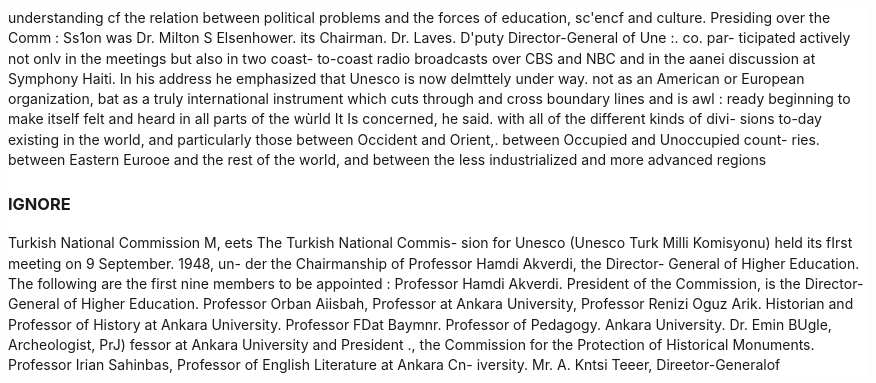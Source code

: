understanding cf the relation
between political problems and
the forces of education, sc'encf
and culture.
Presiding over the Comm : Ss1on
was Dr. Milton S Elsenhower. its
Chairman. Dr. Laves. D'puty
Director-General of Une :. co. par-
ticipated actively not onlv in the
meetings but also in two coast-
to-coast radio broadcasts over
CBS and NBC and in the aanei
discussion at Symphony Haiti.
In his address he emphasized
that Unesco is now delmttely
under way. not as an American
or European organization, bat as
a truly international instrument
which cuts through and cross
boundary lines and is awl : ready
beginning to make itself felt and
heard in all parts of the wùrld
It Is concerned, he said. with
all of the different kinds of divi-
sions to-day existing in the world,
and particularly those between
Occident and Orient,. between
Occupied and Unoccupied count-
ries. between Eastern Eurooe and
the rest of the world, and
between the less industrialized
and more advanced regions

### IGNORE

Turkish National
Commission M, eets
The Turkish National Commis-
sion for Unesco (Unesco Turk
Milli Komisyonu) held its fIrst
meeting on 9 September. 1948, un-
der the Chairmanship of Professor
Hamdi Akverdi, the Director-
General of Higher Education.
The following are the first nine
members to be appointed :
Professor Hamdi Akverdi. President of
the Commission, is the Director-
General of Higher Education.
Professor Orban Aiisbah, Professor at
Ankara University,
Professor Renizi Oguz Arik. Historian
and Professor of History at Ankara
University.
Professor FDat Baymnr. Professor of
Pedagogy. Ankara University.
Dr. Emin BUgle, Archeologist, PrJ) fessor
at Ankara University and President
., the Commission for the Protection
of Historical Monuments.
Professor Irian Sahinbas, Professor of
English Literature at Ankara Cn-
iversity.
Mr. A. Kntsi Teeer, Direetor-Generalof